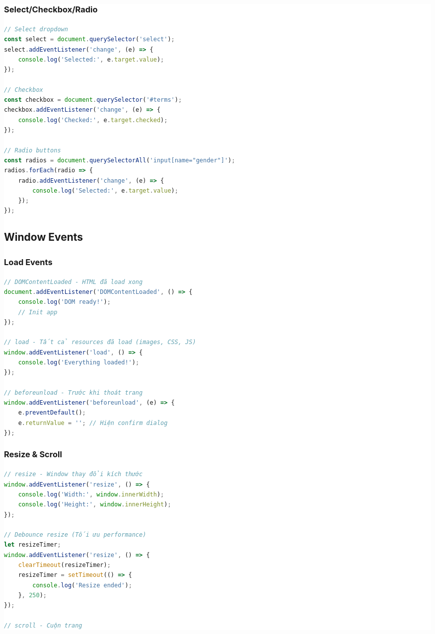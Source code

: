 ### Select/Checkbox/Radio
```javascript
// Select dropdown
const select = document.querySelector('select');
select.addEventListener('change', (e) => {
    console.log('Selected:', e.target.value);
});

// Checkbox
const checkbox = document.querySelector('#terms');
checkbox.addEventListener('change', (e) => {
    console.log('Checked:', e.target.checked);
});

// Radio buttons
const radios = document.querySelectorAll('input[name="gender"]');
radios.forEach(radio => {
    radio.addEventListener('change', (e) => {
        console.log('Selected:', e.target.value);
    });
});
```

## Window Events

### Load Events
```javascript
// DOMContentLoaded - HTML đã load xong
document.addEventListener('DOMContentLoaded', () => {
    console.log('DOM ready!');
    // Init app
});

// load - Tất cả resources đã load (images, CSS, JS)
window.addEventListener('load', () => {
    console.log('Everything loaded!');
});

// beforeunload - Trước khi thoát trang
window.addEventListener('beforeunload', (e) => {
    e.preventDefault();
    e.returnValue = ''; // Hiện confirm dialog
});
```

### Resize & Scroll
```javascript
// resize - Window thay đổi kích thước
window.addEventListener('resize', () => {
    console.log('Width:', window.innerWidth);
    console.log('Height:', window.innerHeight);
});

// Debounce resize (Tối ưu performance)
let resizeTimer;
window.addEventListener('resize', () => {
    clearTimeout(resizeTimer);
    resizeTimer = setTimeout(() => {
        console.log('Resize ended');
    }, 250);
});

// scroll - Cuộn trang
```